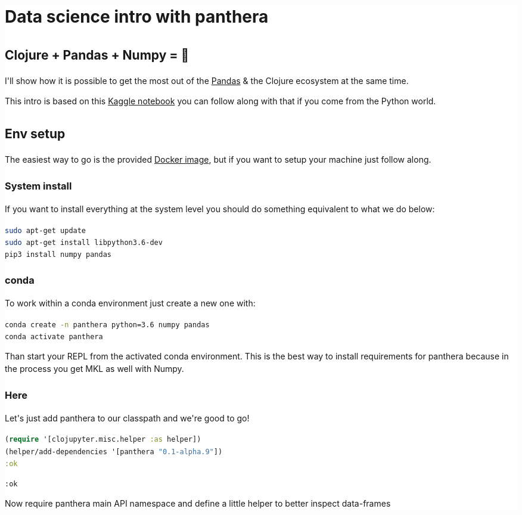 
# Data science intro with panthera
## Clojure + Pandas + Numpy = 💖

I'll show how it is possible to get the most out of the [Pandas](https://pandas.pydata.org/) & the Clojure ecosystem at the same time.

This intro is based on this [Kaggle notebook](https://www.kaggle.com/kanncaa1/data-sciencetutorial-for-beginners) you can follow along with that if you come from the Python world.

## Env setup

The easiest way to go is the provided [Docker image](https://cloud.docker.com/u/alanmarazzi/repository/docker/alanmarazzi/panthera), but if you want to setup your machine just follow along.

### System install

If you want to install everything at the system level you should do something equivalent to what we do below:

```bash
sudo apt-get update
sudo apt-get install libpython3.6-dev
pip3 install numpy pandas
```

### conda

To work within a conda environment just create a new one with:

```bash
conda create -n panthera python=3.6 numpy pandas
conda activate panthera
```
Than start your REPL from the activated conda environment. This is the best way to install requirements for panthera because in the process you get MKL as well with Numpy.

### Here

Let's just add panthera to our classpath and we're good to go!


```clojure
(require '[clojupyter.misc.helper :as helper])
(helper/add-dependencies '[panthera "0.1-alpha.9"])
:ok
```




    :ok



Now require panthera main API namespace and define a little helper to better inspect data-frames
